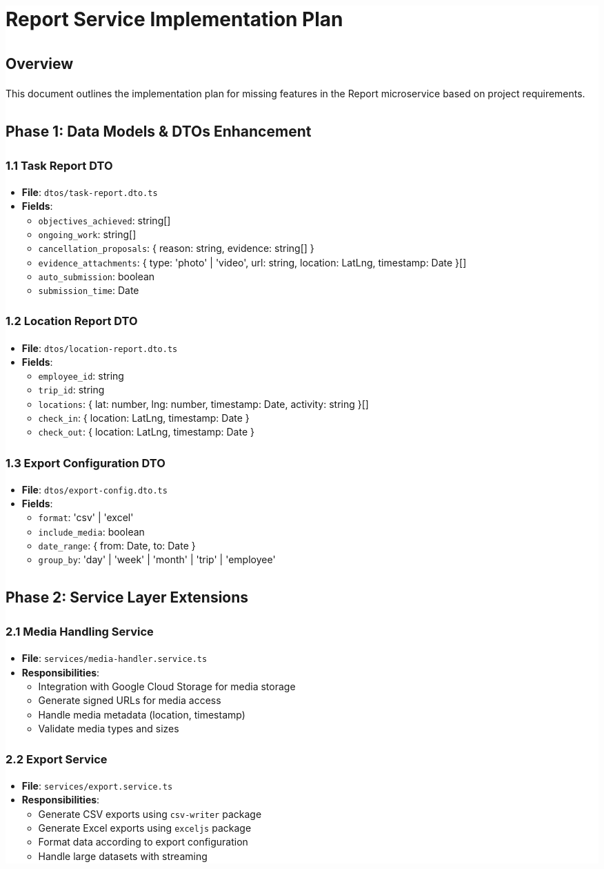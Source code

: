 # Report Service Implementation Plan

## Overview
This document outlines the implementation plan for missing features in the Report microservice based on project requirements.

## Phase 1: Data Models & DTOs Enhancement

### 1.1 Task Report DTO
- **File**: `dtos/task-report.dto.ts`
- **Fields**:
  - `objectives_achieved`: string[]
  - `ongoing_work`: string[]
  - `cancellation_proposals`: { reason: string, evidence: string[] }
  - `evidence_attachments`: { type: 'photo' | 'video', url: string, location: LatLng, timestamp: Date }[]
  - `auto_submission`: boolean
  - `submission_time`: Date

### 1.2 Location Report DTO
- **File**: `dtos/location-report.dto.ts`
- **Fields**:
  - `employee_id`: string
  - `trip_id`: string
  - `locations`: { lat: number, lng: number, timestamp: Date, activity: string }[]
  - `check_in`: { location: LatLng, timestamp: Date }
  - `check_out`: { location: LatLng, timestamp: Date }

### 1.3 Export Configuration DTO
- **File**: `dtos/export-config.dto.ts`
- **Fields**:
  - `format`: 'csv' | 'excel'
  - `include_media`: boolean
  - `date_range`: { from: Date, to: Date }
  - `group_by`: 'day' | 'week' | 'month' | 'trip' | 'employee'

## Phase 2: Service Layer Extensions

### 2.1 Media Handling Service
- **File**: `services/media-handler.service.ts`
- **Responsibilities**:
  - Integration with Google Cloud Storage for media storage
  - Generate signed URLs for media access
  - Handle media metadata (location, timestamp)
  - Validate media types and sizes

### 2.2 Export Service
- **File**: `services/export.service.ts`
- **Responsibilities**:
  - Generate CSV exports using `csv-writer` package
  - Generate Excel exports using `exceljs` package
  - Format data according to export configuration
  - Handle large datasets with streaming
